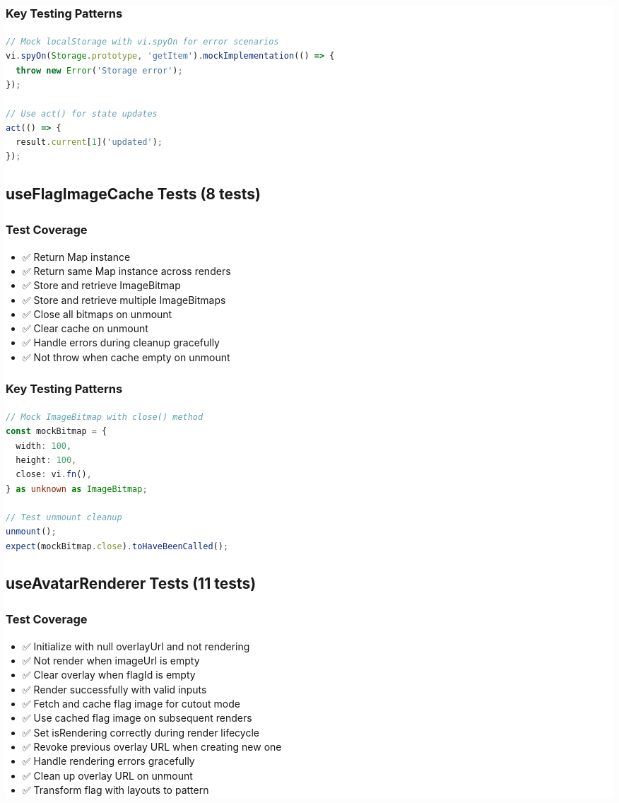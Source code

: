 ### Key Testing Patterns
```typescript
// Mock localStorage with vi.spyOn for error scenarios
vi.spyOn(Storage.prototype, 'getItem').mockImplementation(() => {
  throw new Error('Storage error');
});

// Use act() for state updates
act(() => {
  result.current[1]('updated');
});
```

## useFlagImageCache Tests (8 tests)

### Test Coverage
- ✅ Return Map instance
- ✅ Return same Map instance across renders
- ✅ Store and retrieve ImageBitmap
- ✅ Store and retrieve multiple ImageBitmaps
- ✅ Close all bitmaps on unmount
- ✅ Clear cache on unmount
- ✅ Handle errors during cleanup gracefully
- ✅ Not throw when cache empty on unmount

### Key Testing Patterns
```typescript
// Mock ImageBitmap with close() method
const mockBitmap = {
  width: 100,
  height: 100,
  close: vi.fn(),
} as unknown as ImageBitmap;

// Test unmount cleanup
unmount();
expect(mockBitmap.close).toHaveBeenCalled();
```

## useAvatarRenderer Tests (11 tests)

### Test Coverage
- ✅ Initialize with null overlayUrl and not rendering
- ✅ Not render when imageUrl is empty
- ✅ Clear overlay when flagId is empty
- ✅ Render successfully with valid inputs
- ✅ Fetch and cache flag image for cutout mode
- ✅ Use cached flag image on subsequent renders
- ✅ Set isRendering correctly during render lifecycle
- ✅ Revoke previous overlay URL when creating new one
- ✅ Handle rendering errors gracefully
- ✅ Clean up overlay URL on unmount
- ✅ Transform flag with layouts to pattern
